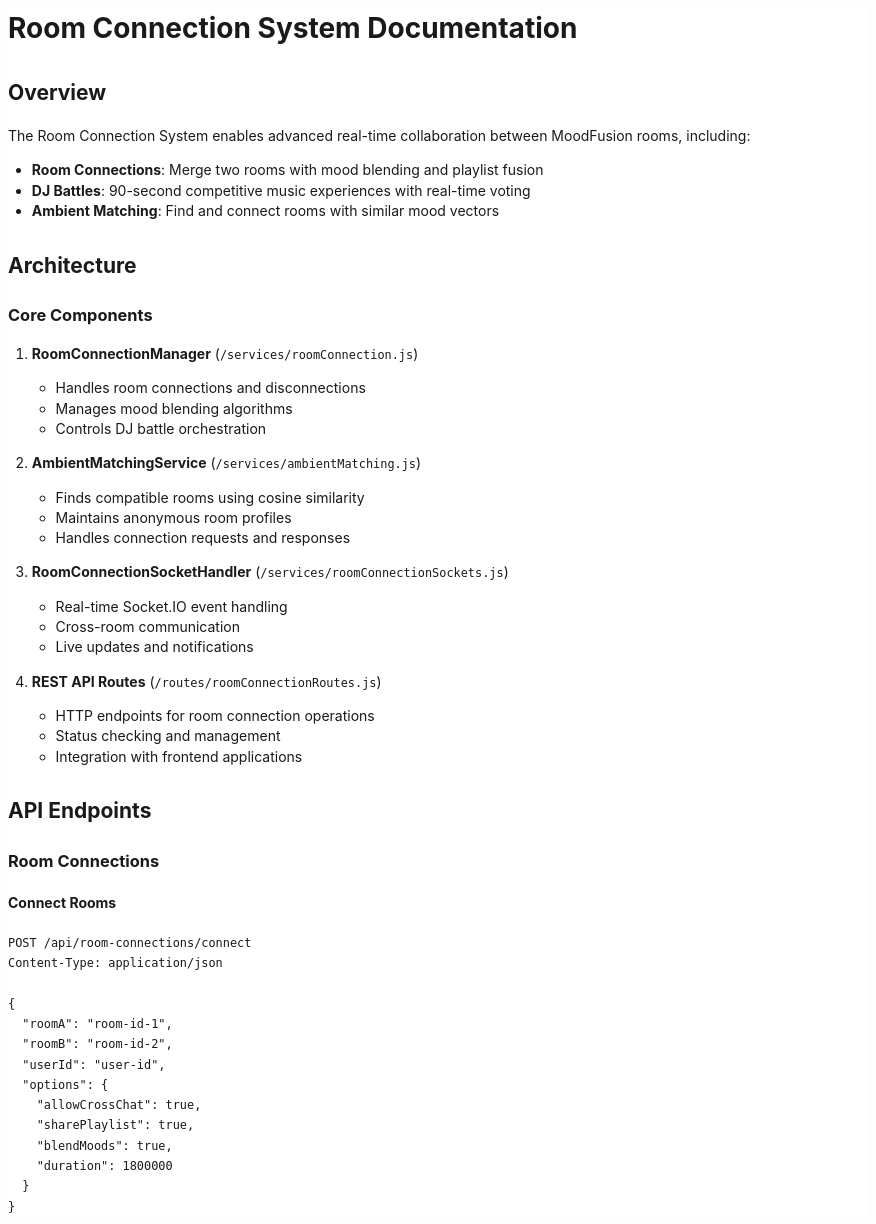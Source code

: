 # Room Connection System Documentation

## Overview

The Room Connection System enables advanced real-time collaboration between MoodFusion rooms, including:

- **Room Connections**: Merge two rooms with mood blending and playlist fusion
- **DJ Battles**: 90-second competitive music experiences with real-time voting
- **Ambient Matching**: Find and connect rooms with similar mood vectors

## Architecture

### Core Components

1. **RoomConnectionManager** (`/services/roomConnection.js`)
   - Handles room connections and disconnections
   - Manages mood blending algorithms
   - Controls DJ battle orchestration

2. **AmbientMatchingService** (`/services/ambientMatching.js`)
   - Finds compatible rooms using cosine similarity
   - Maintains anonymous room profiles
   - Handles connection requests and responses

3. **RoomConnectionSocketHandler** (`/services/roomConnectionSockets.js`)
   - Real-time Socket.IO event handling
   - Cross-room communication
   - Live updates and notifications

4. **REST API Routes** (`/routes/roomConnectionRoutes.js`)
   - HTTP endpoints for room connection operations
   - Status checking and management
   - Integration with frontend applications

## API Endpoints

### Room Connections

#### Connect Rooms
```http
POST /api/room-connections/connect
Content-Type: application/json

{
  "roomA": "room-id-1",
  "roomB": "room-id-2",
  "userId": "user-id",
  "options": {
    "allowCrossChat": true,
    "sharePlaylist": true,
    "blendMoods": true,
    "duration": 1800000
  }
}
```
